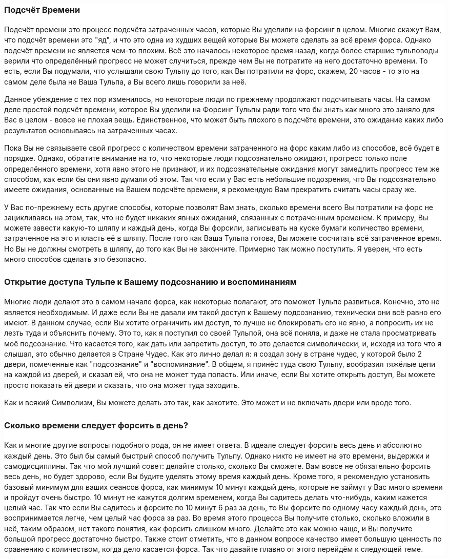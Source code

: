 ### Подсчёт Времени
Подсчёт времени это процесс подсчёта затраченных часов, которые Вы уделили на форсинг в целом. Многие скажут Вам, что подсчёт времени это "яд", и что это одна из худших вещей которые Вы можете сделать за всё время форса. Однако подсчёт времени не является чем-то плохим. Всё это началось некоторое время назад, когда более старшие тульповоды верили что определённый прогресс не может случиться, прежде чем Вы не потратите на него достаточно времени. То есть, если Вы подумали, что услышали свою Тульпу до того, как Вы потратили на форс, скажем, 20 часов - то это на самом деле была не Ваша Тульпа, а  Вы всего лишь говорили за неё.

Данное убеждение с тех пор изменилось, но некоторые люди по прежнему продолжают подсчитывать часы. На самом деле простой подсчёт времени, которое Вы уделили на Форсинг Тульпы ради того что бы знать как много это заняло для Вас в целом - вовсе не плохая вещь. Единственное, что может быть плохого в подсчёте времени, это ожидание каких либо результатов основываясь на затраченных часах.

Пока Вы не связываете свой прогресс с количеством времени затраченного на форс каким либо из способов, всё будет в порядке. Однако, обратите внимание на то, что некоторые люди подсознательно ожидают, прогресс только поле определённого времени, хотя явно этого не признают, и их подсознательные ожидания могут замедлить прогресс тем же способом, как если бы они явно думали об этом. Так что если у Вас есть небольшие подозрения, что Вы подсознательно имеете ожидания, основанные на Вашем подсчёте времени, я рекомендую Вам прекратить считать часы сразу же.

У Вас по-прежнему есть другие способы, которые позволят Вам знать, сколько времени всего Вы потратили на форс не зацикливаясь на этом, так, что не будет никаких явных ожиданий, связанных с потраченным временем. К примеру, Вы можете завести какую-то шляпу и каждый день, когда Вы форсили, записывать на куске бумаги количество времени, затраченное на это и класть её в шляпу. После того как Ваша Тульпа готова, Вы можете сосчитать всё затраченное время. Но Вы не должны смотреть в шляпу, до того как Вы не закончите. Примерно так можно поступить. Я уверен, что есть много способов сделать это безопасно.

### Открытие доступа Тульпе к Вашему подсознанию и воспоминаниям
Многие люди делают это в самом начале форса, как некоторые полагают, это поможет Тульпе развиться. Конечно, это не является необходимым. И даже если Вы не давали им такой доступ к Вашему подсознанию, технически они всё равно его имеют. В данном случае, если Вы хотите ограничить им доступ, то лучше не блокировать его не явно, а попросить их не лезть туда и объяснить почему. Это то, как я поступил со своей Тульпой, она всё поняла, и даже не стала просматривать моё подсознание. Что касается того, как дать или запретить доступ, то это делается символически, и, исходя из того что я слышал, это обычно делается в Стране Чудес.
Как это лично делал я: я создал зону в стране чудес, у которой было 2 двери, помеченные как "подсознание" и "воспоминание". В общем, я принёс туда свою Тульпу, вообразил тяжёлые цепи на каждой из дверей, и сказал ей, что она не может туда попасть. Или иначе, если Вы хотите открыть доступ, Вы можете просто показать ей двери и сказать, что она может туда заходить.

Как и всякий Символизм, Вы можете делать это так, как захотите. Это может и не включать двери или вроде того.

### Сколько времени следует форсить в день?
Как и многие другие вопросы подобного рода, он не имеет ответа. В идеале следует форсить весь день и абсолютно каждый день. Это был бы самый быстрый способ получить Тульпу. Однако никто не имеет на это времени, выдержки и самодисциплины. Так что мой лучший совет: делайте столько, сколько Вы сможете. Вам вовсе не обязательно форсить весь день, но будет здорово, если Вы будите уделять этому время каждый день. Кроме того, я рекомендую установить базовый минимум для ваших сеансов форса, как минимум 10 минут каждый день, которые не займут у Вас много времени и пройдут очень быстро. 10 минут не кажутся долгим временем, когда Вы садитесь делать что-нибудь, каким кажется целый час. Так что если Вы садитесь и форсите по 10 минут 6 раз за день, то Вы форсите по одному часу каждый день, это воспринимается легче, чем целый час форса за раз.
Во время этого процесса Вы получите столько, сколько вложили в неё, таким образом, нет такого понятия, как форсить слишком много. Делайте это как можно чаще, и Вы получите большой прогресс достаточно быстро. Также стоит отметить, что в данном вопросе качество имеет большую ценность по сравнению с количеством, когда дело касается форса. Так что давайте плавно от этого перейдём к следующей теме.
